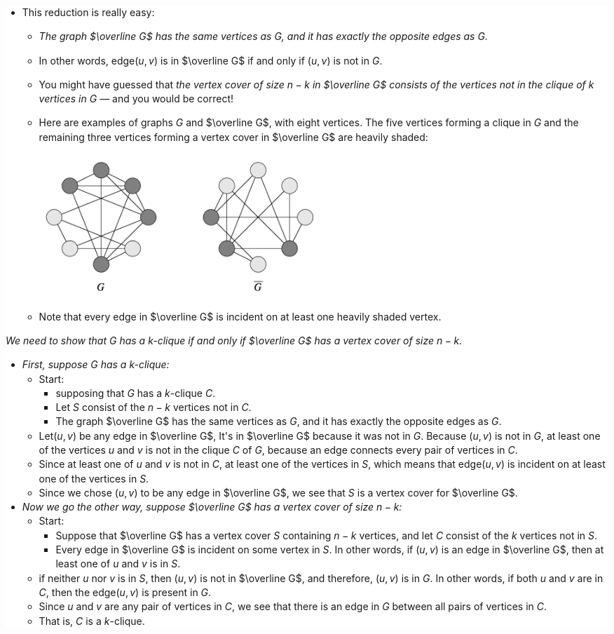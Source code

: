 - This reduction is really easy:

  - *The graph $\overline G$ has the same vertices as $G$, and it has exactly the opposite edges as $G$.*

  - In other words, edge($u,v$) is in $\overline G$ if and only if $(u,v)$ is not in $G$. 

  - You might have guessed that *the vertex cover of size $n-k$ in $\overline G$ consists of the vertices not in the clique of $k$ vertices in $G$* — and you would be correct! 

  - Here are examples of graphs $G$ and $\overline G$, with eight vertices. The five vertices forming a clique in $G$ and the remaining three vertices forming a vertex cover in $\overline G$ are heavily shaded:

    <img src="images/algrithms-unlocked-img-chapter10-reduction-10.png" width="400">

  - Note that every edge in $\overline G$ is incident on at least one heavily shaded vertex.

*We need to show that $G$ has a $k$-clique if and only if $\overline G$ has a vertex cover of size $n-k$.* 

- *First, suppose G has a k-clique:*
  - Start: 
    - supposing that $G$ has a $k$-clique $C$.
    - Let $S$ consist of the $n-k$ vertices not in $C$.
    - The graph $\overline G$ has the same vertices as $G$, and it has exactly the opposite edges as $G​$.
  - Let($u,v$) be any edge in $\overline G$, It's in $\overline G$ because it was not in $G$. Because ($u,v$) is not in $G$, at least one of the vertices $u$ and $v$ is not in the clique $C$ of $G$, because an edge connects every pair of vertices in $C$.
  - Since at least one of $u$ and $v$ is not in $C$, at least one of the vertices in $S$, which means that edge($u,v$) is incident on at least one of the vertices in $S$.
  - Since we chose ($u,v$) to be any edge in $\overline G$, we see that $S$ is a vertex cover for $\overline G$.
- *Now we go the other way, suppose $\overline G$ has a vertex cover of size $n-k$:*
  - Start:
    - Suppose that $\overline G$ has a vertex cover $S$ containing $n-k$ vertices, and let $C$ consist of the $k$ vertices not in $S$.
    - Every edge in $\overline G$ is incident on some vertex in $S$. In other words, if ($u,v$) is an edge in $\overline G$, then at least one of $u$ and $v$ is in $S$.
  - if neither $u$ nor $v$ is in $S$, then $(u,v)$ is not in $\overline G$, and therefore, $(u,v)$ is in $G$. In other words, if both $u$ and $v$ are in $C$, then the edge($u,v$) is present in $G$.
  - Since $u$ and $v$ are any pair of vertices in $C$, we see that there is an edge in $G$ between all pairs of vertices in $C$.
  - That is, $C$ is a $k$-clique.